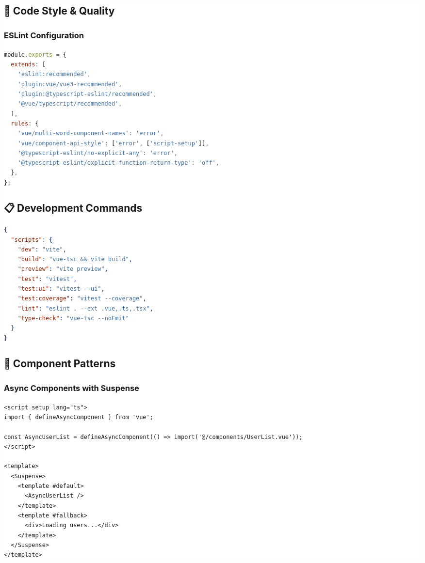 ## 💅 Code Style & Quality

### ESLint Configuration

```javascript
module.exports = {
  extends: [
    'eslint:recommended',
    'plugin:vue/vue3-recommended',
    'plugin:@typescript-eslint/recommended',
    '@vue/typescript/recommended',
  ],
  rules: {
    'vue/multi-word-component-names': 'error',
    'vue/component-api-style': ['error', ['script-setup']],
    '@typescript-eslint/no-explicit-any': 'error',
    '@typescript-eslint/explicit-function-return-type': 'off',
  },
};
```

## 📋 Development Commands

```json
{
  "scripts": {
    "dev": "vite",
    "build": "vue-tsc && vite build",
    "preview": "vite preview",
    "test": "vitest",
    "test:ui": "vitest --ui",
    "test:coverage": "vitest --coverage",
    "lint": "eslint . --ext .vue,.ts,.tsx",
    "type-check": "vue-tsc --noEmit"
  }
}
```

## 🎨 Component Patterns

### Async Components with Suspense

```vue
<script setup lang="ts">
import { defineAsyncComponent } from 'vue';

const AsyncUserList = defineAsyncComponent(() => import('@/components/UserList.vue'));
</script>

<template>
  <Suspense>
    <template #default>
      <AsyncUserList />
    </template>
    <template #fallback>
      <div>Loading users...</div>
    </template>
  </Suspense>
</template>
```
